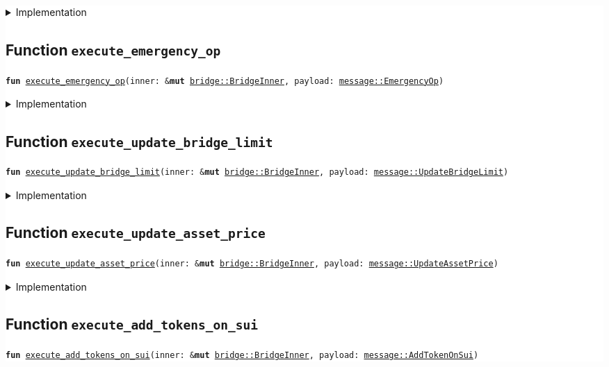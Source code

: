 

<details><summary>Implementation</summary></details>

<a name="0xb_bridge_execute_emergency_op"></a>

## Function `execute_emergency_op`



<pre><code><b>fun</b> <a href="bridge.md#0xb_bridge_execute_emergency_op">execute_emergency_op</a>(inner: &<b>mut</b> <a href="bridge.md#0xb_bridge_BridgeInner">bridge::BridgeInner</a>, payload: <a href="message.md#0xb_message_EmergencyOp">message::EmergencyOp</a>)
</code></pre>



<details><summary>Implementation</summary></details>

<a name="0xb_bridge_execute_update_bridge_limit"></a>

## Function `execute_update_bridge_limit`



<pre><code><b>fun</b> <a href="bridge.md#0xb_bridge_execute_update_bridge_limit">execute_update_bridge_limit</a>(inner: &<b>mut</b> <a href="bridge.md#0xb_bridge_BridgeInner">bridge::BridgeInner</a>, payload: <a href="message.md#0xb_message_UpdateBridgeLimit">message::UpdateBridgeLimit</a>)
</code></pre>



<details><summary>Implementation</summary></details>

<a name="0xb_bridge_execute_update_asset_price"></a>

## Function `execute_update_asset_price`



<pre><code><b>fun</b> <a href="bridge.md#0xb_bridge_execute_update_asset_price">execute_update_asset_price</a>(inner: &<b>mut</b> <a href="bridge.md#0xb_bridge_BridgeInner">bridge::BridgeInner</a>, payload: <a href="message.md#0xb_message_UpdateAssetPrice">message::UpdateAssetPrice</a>)
</code></pre>



<details><summary>Implementation</summary></details>

<a name="0xb_bridge_execute_add_tokens_on_sui"></a>

## Function `execute_add_tokens_on_sui`



<pre><code><b>fun</b> <a href="bridge.md#0xb_bridge_execute_add_tokens_on_sui">execute_add_tokens_on_sui</a>(inner: &<b>mut</b> <a href="bridge.md#0xb_bridge_BridgeInner">bridge::BridgeInner</a>, payload: <a href="message.md#0xb_message_AddTokenOnSui">message::AddTokenOnSui</a>)
</code></pre>


